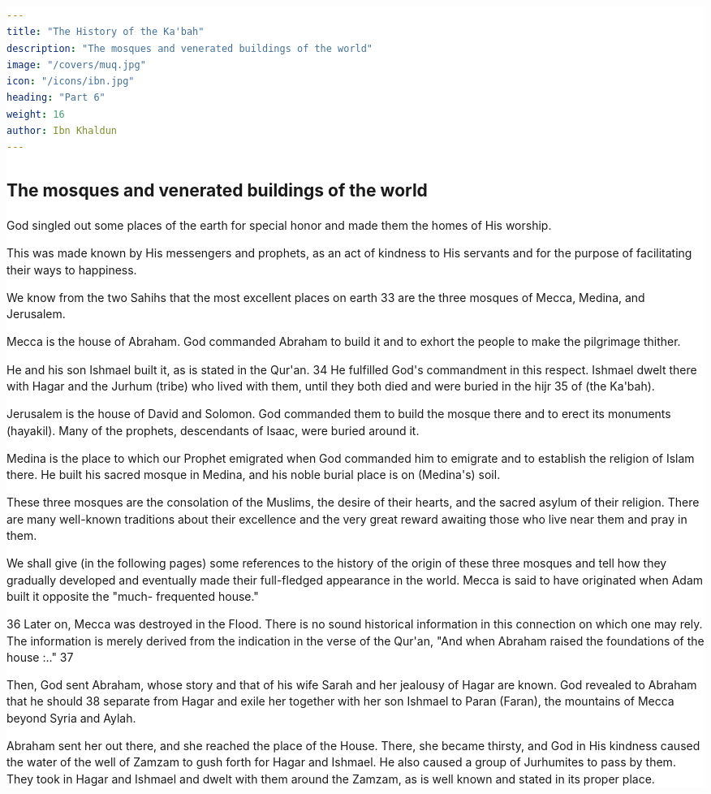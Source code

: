 ```yaml
---
title: "The History of the Ka'bah"
description: "The mosques and venerated buildings of the world"
image: "/covers/muq.jpg"
icon: "/icons/ibn.jpg"
heading: "Part 6"
weight: 16
author: Ibn Khaldun
---
```




## The mosques and venerated buildings of the world

God singled out some places of the earth for special honor and made them the homes of His worship. 

This was made known by His messengers and prophets, as an act of kindness to His servants and for the purpose of facilitating their ways to happiness.

We know from the two Sahihs that the most excellent places on earth 33 are the three mosques of Mecca, Medina, and Jerusalem.

Mecca is the house of Abraham. God commanded Abraham to build it and to exhort the people to make the pilgrimage thither. 

He and his son Ishmael built it, as is stated in the Qur'an. 34 He fulfilled God's commandment in this respect. Ishmael dwelt there with Hagar and the Jurhum (tribe) who lived with them, until they both died and were buried in the
hijr 35 of (the Ka'bah).

Jerusalem is the house of David and Solomon. God commanded them to build the mosque there and to erect its monuments (hayakil). Many of the prophets, descendants of Isaac, were buried around it.

Medina is the place to which our Prophet emigrated when God commanded him to emigrate and to establish the religion of Islam there. He built his sacred mosque in Medina, and his noble burial place is on (Medina's) soil.

These three mosques are the consolation of the Muslims, the desire of their hearts, and the sacred asylum of their religion. There are many well-known traditions about their excellence and the very great reward awaiting those who live near them and pray in them. 

We shall give (in the following pages) some references to the history of the origin of these three mosques and tell how they gradually developed and eventually made their full-fledged appearance in the world. Mecca is said to have originated when Adam built it opposite the "much- frequented house." 

36 Later on, Mecca was destroyed in the Flood. There is no sound historical information in this connection on which one may rely. The information is merely derived from the indication in the verse of the Qur'an, "And when Abraham
raised the foundations of the house :.." 37

Then, God sent Abraham, whose story and that of his wife Sarah and her jealousy of Hagar are known. God revealed to Abraham that he should 38 separate from Hagar and exile her together with her son Ishmael to Paran (Faran), the mountains of Mecca beyond Syria and Aylah. 

Abraham sent her out there, and she reached the place of the House. There, she became thirsty, and God in His kindness
caused the water of the well of Zamzam to gush forth for Hagar and Ishmael. He
also caused a group of Jurhumites to pass by them. They took in Hagar and Ishmael
and dwelt with them around the Zamzam, as is well known and stated in its proper
place. 
